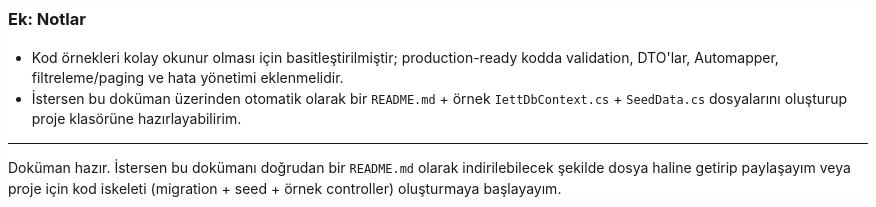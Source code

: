 
### Ek: Notlar
- Kod örnekleri kolay okunur olması için basitleştirilmiştir; production-ready kodda validation, DTO'lar, Automapper, filtreleme/paging ve hata yönetimi eklenmelidir.
- İstersen bu doküman üzerinden otomatik olarak bir `README.md` + örnek `IettDbContext.cs` + `SeedData.cs` dosyalarını oluşturup proje klasörüne hazırlayabilirim.

---

Doküman hazır. İstersen bu dokümanı doğrudan bir `README.md` olarak indirilebilecek şekilde dosya haline getirip paylaşayım veya proje için kod iskeleti (migration + seed + örnek controller) oluşturmaya başlayayım.


